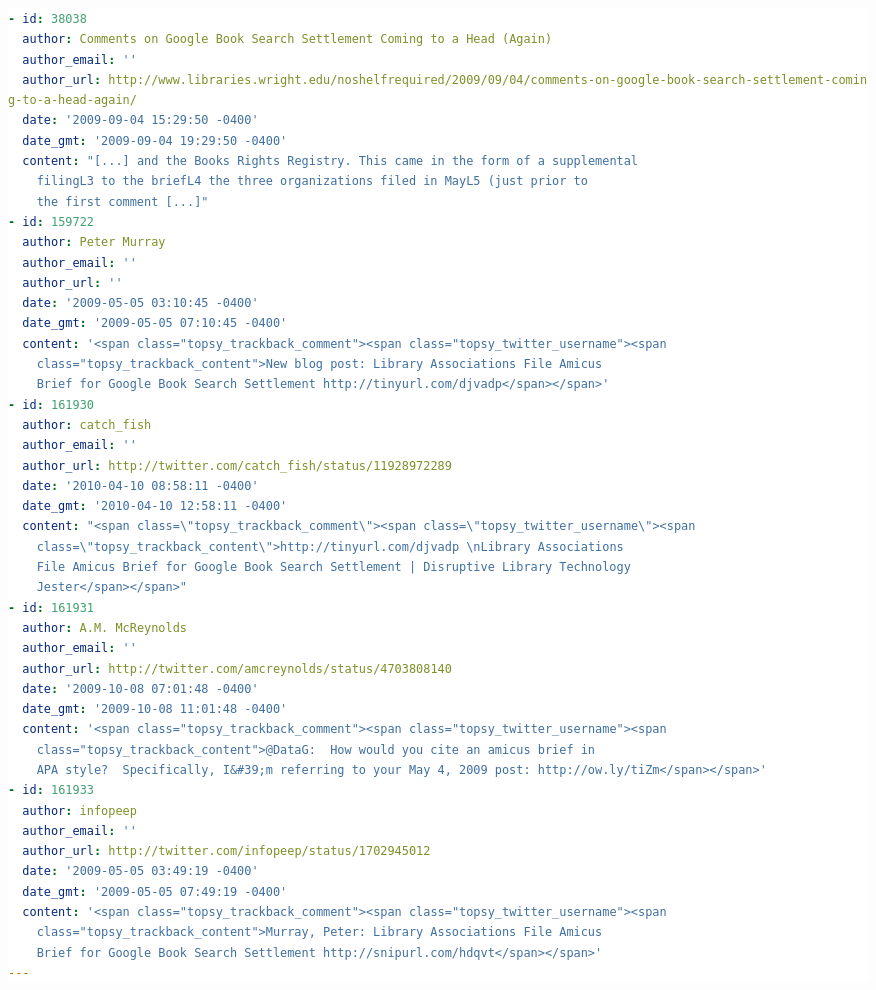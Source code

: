 ```yaml
- id: 38038
  author: Comments on Google Book Search Settlement Coming to a Head (Again)
  author_email: ''
  author_url: http://www.libraries.wright.edu/noshelfrequired/2009/09/04/comments-on-google-book-search-settlement-coming-to-a-head-again/
  date: '2009-09-04 15:29:50 -0400'
  date_gmt: '2009-09-04 19:29:50 -0400'
  content: "[...] and the Books Rights Registry. This came in the form of a supplemental
    filingL3 to the briefL4 the three organizations filed in MayL5 (just prior to
    the first comment [...]"
- id: 159722
  author: Peter Murray
  author_email: ''
  author_url: ''
  date: '2009-05-05 03:10:45 -0400'
  date_gmt: '2009-05-05 07:10:45 -0400'
  content: '<span class="topsy_trackback_comment"><span class="topsy_twitter_username"><span
    class="topsy_trackback_content">New blog post: Library Associations File Amicus
    Brief for Google Book Search Settlement http://tinyurl.com/djvadp</span></span>'
- id: 161930
  author: catch_fish
  author_email: ''
  author_url: http://twitter.com/catch_fish/status/11928972289
  date: '2010-04-10 08:58:11 -0400'
  date_gmt: '2010-04-10 12:58:11 -0400'
  content: "<span class=\"topsy_trackback_comment\"><span class=\"topsy_twitter_username\"><span
    class=\"topsy_trackback_content\">http://tinyurl.com/djvadp \nLibrary Associations
    File Amicus Brief for Google Book Search Settlement | Disruptive Library Technology
    Jester</span></span>"
- id: 161931
  author: A.M. McReynolds
  author_email: ''
  author_url: http://twitter.com/amcreynolds/status/4703808140
  date: '2009-10-08 07:01:48 -0400'
  date_gmt: '2009-10-08 11:01:48 -0400'
  content: '<span class="topsy_trackback_comment"><span class="topsy_twitter_username"><span
    class="topsy_trackback_content">@DataG:  How would you cite an amicus brief in
    APA style?  Specifically, I&#39;m referring to your May 4, 2009 post: http://ow.ly/tiZm</span></span>'
- id: 161933
  author: infopeep
  author_email: ''
  author_url: http://twitter.com/infopeep/status/1702945012
  date: '2009-05-05 03:49:19 -0400'
  date_gmt: '2009-05-05 07:49:19 -0400'
  content: '<span class="topsy_trackback_comment"><span class="topsy_twitter_username"><span
    class="topsy_trackback_content">Murray, Peter: Library Associations File Amicus
    Brief for Google Book Search Settlement http://snipurl.com/hdqvt</span></span>'
---
```

